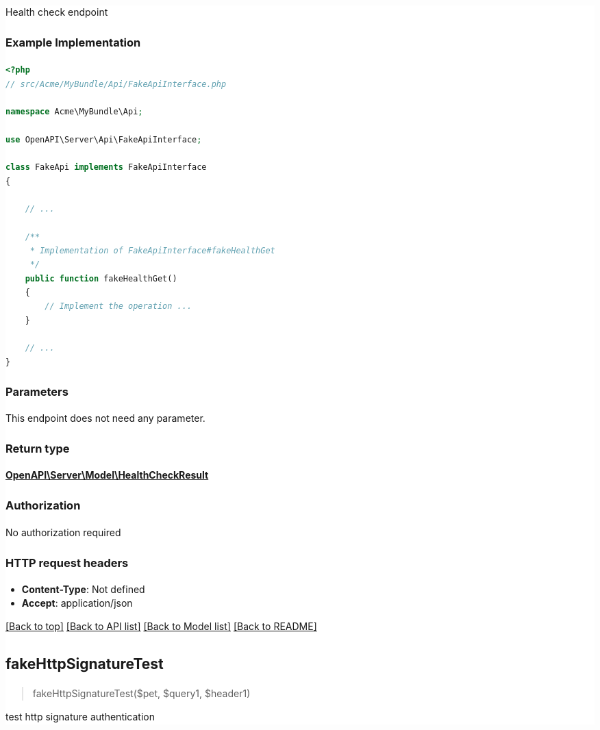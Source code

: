 Health check endpoint

### Example Implementation
```php
<?php
// src/Acme/MyBundle/Api/FakeApiInterface.php

namespace Acme\MyBundle\Api;

use OpenAPI\Server\Api\FakeApiInterface;

class FakeApi implements FakeApiInterface
{

    // ...

    /**
     * Implementation of FakeApiInterface#fakeHealthGet
     */
    public function fakeHealthGet()
    {
        // Implement the operation ...
    }

    // ...
}
```

### Parameters
This endpoint does not need any parameter.

### Return type

[**OpenAPI\Server\Model\HealthCheckResult**](../Model/HealthCheckResult.md)

### Authorization

No authorization required

### HTTP request headers

 - **Content-Type**: Not defined
 - **Accept**: application/json

[[Back to top]](#) [[Back to API list]](../../README.md#documentation-for-api-endpoints) [[Back to Model list]](../../README.md#documentation-for-models) [[Back to README]](../../README.md)

## **fakeHttpSignatureTest**
> fakeHttpSignatureTest($pet, $query1, $header1)

test http signature authentication
